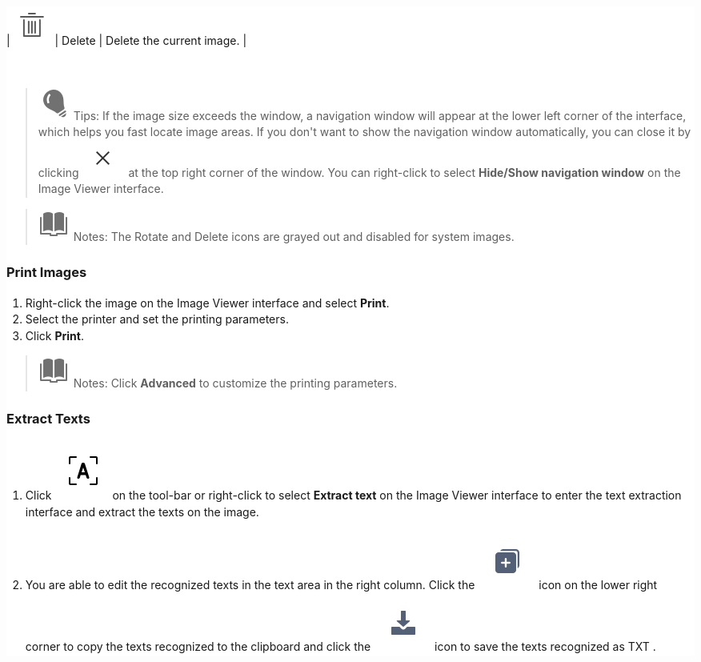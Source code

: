 | ![delete](../common/delete.svg)                        | Delete                  | Delete the current image.                                 |

&nbsp;&nbsp;&nbsp;&nbsp;&nbsp;&nbsp;&nbsp;&nbsp;&nbsp;&nbsp;&nbsp;&nbsp;&nbsp;
> ![tips](../common/tips.svg) Tips: If the image size exceeds the window, a navigation window will appear at the lower left corner of the interface, which helps you fast locate image areas. If you don't want to show the navigation window automatically, you can close it by clicking ![close](../common/close_icon.svg) at the top right corner of the window. You can right-click to select **Hide/Show navigation window** on the Image Viewer interface.

> ![notes](../common/notes.svg) Notes: The Rotate and Delete icons are grayed out and disabled for system images.

### Print Images

1. Right-click the image on the Image Viewer interface and select **Print**.
2. Select the printer and set the printing parameters.
3. Click **Print**.

> ![notes](../common/notes.svg) Notes: Click **Advanced** to customize the printing parameters.

### Extract Texts

1. Click ![ocr](../common/ocr.svg)on the tool-bar or right-click to select **Extract text** on the Image Viewer interface to enter the text extraction interface and extract the texts on the image.

2. You are able to edit the recognized texts in the text area in the right column. Click the ![copy](../common/copy.svg) icon on the lower right corner to copy the texts recognized to the clipboard and click the ![copy](../common/download.svg) icon to save the texts recognized as TXT .
